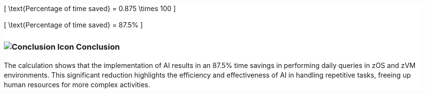 \[
\text{Percentage of time saved} = 0.875 \times 100
\]

\[
\text{Percentage of time saved} = 87.5\%
\]

### ![Conclusion Icon](https://img.icons8.com/clouds/50/000000/checkmark.png) Conclusion

The calculation shows that the implementation of AI results in an 87.5% time savings in performing daily queries in zOS and zVM environments. This significant reduction highlights the efficiency and effectiveness of AI in handling repetitive tasks, freeing up human resources for more complex activities.

